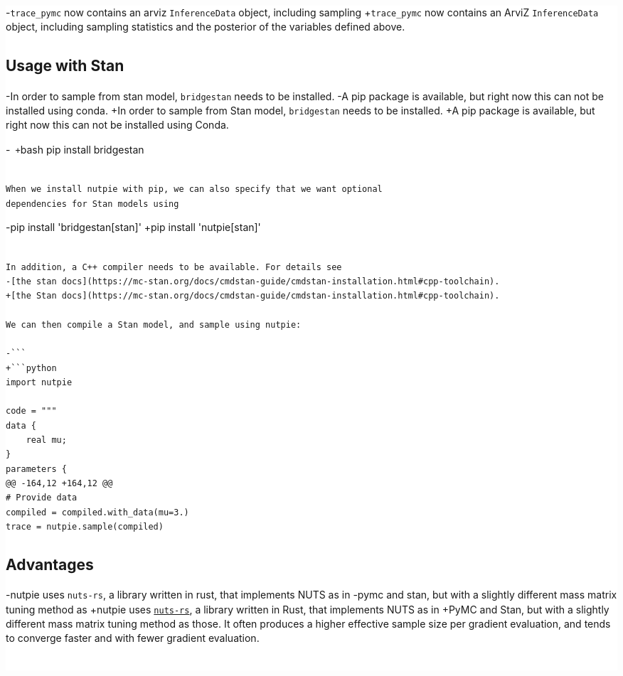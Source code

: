 -`trace_pymc` now contains an arviz `InferenceData` object, including sampling
+`trace_pymc` now contains an ArviZ `InferenceData` object, including sampling
 statistics and the posterior of the variables defined above.
 
 ## Usage with Stan
 
-In order to sample from stan model, `bridgestan` needs to be installed.
-A pip package is available, but right now this can not be installed using conda.
+In order to sample from Stan model, `bridgestan` needs to be installed.
+A pip package is available, but right now this can not be installed using Conda.
 
-```
+```bash
 pip install bridgestan
 ```
 
 When we install nutpie with pip, we can also specify that we want optional
 dependencies for Stan models using
 
 ```
-pip install 'bridgestan[stan]'
+pip install 'nutpie[stan]'
 ```
 
 In addition, a C++ compiler needs to be available. For details see
-[the stan docs](https://mc-stan.org/docs/cmdstan-guide/cmdstan-installation.html#cpp-toolchain).
+[the Stan docs](https://mc-stan.org/docs/cmdstan-guide/cmdstan-installation.html#cpp-toolchain).
 
 We can then compile a Stan model, and sample using nutpie:
 
-```
+```python
 import nutpie
 
 code = """
 data {
     real mu;
 }
 parameters {
@@ -164,12 +164,12 @@
 # Provide data
 compiled = compiled.with_data(mu=3.)
 trace = nutpie.sample(compiled)
 ```
 
 ## Advantages
 
-nutpie uses `nuts-rs`, a library written in rust, that implements NUTS as in
-pymc and stan, but with a slightly different mass matrix tuning method as
+nutpie uses [`nuts-rs`](https://github.com/pymc-devs/nuts-rs), a library written in Rust, that implements NUTS as in
+PyMC and Stan, but with a slightly different mass matrix tuning method as
 those. It often produces a higher effective sample size per gradient
 evaluation, and tends to converge faster and with fewer gradient evaluation.
```

